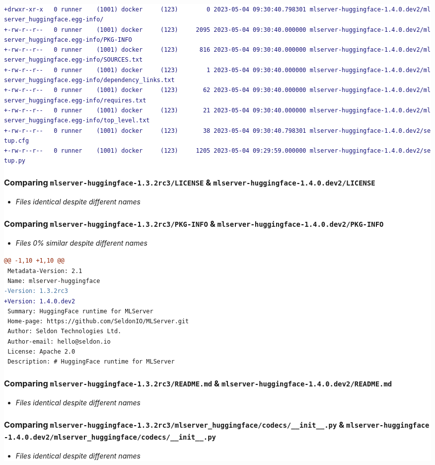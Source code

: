 ```diff
+drwxr-xr-x   0 runner    (1001) docker     (123)        0 2023-05-04 09:30:40.798301 mlserver-huggingface-1.4.0.dev2/mlserver_huggingface.egg-info/
+-rw-r--r--   0 runner    (1001) docker     (123)     2095 2023-05-04 09:30:40.000000 mlserver-huggingface-1.4.0.dev2/mlserver_huggingface.egg-info/PKG-INFO
+-rw-r--r--   0 runner    (1001) docker     (123)      816 2023-05-04 09:30:40.000000 mlserver-huggingface-1.4.0.dev2/mlserver_huggingface.egg-info/SOURCES.txt
+-rw-r--r--   0 runner    (1001) docker     (123)        1 2023-05-04 09:30:40.000000 mlserver-huggingface-1.4.0.dev2/mlserver_huggingface.egg-info/dependency_links.txt
+-rw-r--r--   0 runner    (1001) docker     (123)       62 2023-05-04 09:30:40.000000 mlserver-huggingface-1.4.0.dev2/mlserver_huggingface.egg-info/requires.txt
+-rw-r--r--   0 runner    (1001) docker     (123)       21 2023-05-04 09:30:40.000000 mlserver-huggingface-1.4.0.dev2/mlserver_huggingface.egg-info/top_level.txt
+-rw-r--r--   0 runner    (1001) docker     (123)       38 2023-05-04 09:30:40.798301 mlserver-huggingface-1.4.0.dev2/setup.cfg
+-rw-r--r--   0 runner    (1001) docker     (123)     1205 2023-05-04 09:29:59.000000 mlserver-huggingface-1.4.0.dev2/setup.py
```

### Comparing `mlserver-huggingface-1.3.2rc3/LICENSE` & `mlserver-huggingface-1.4.0.dev2/LICENSE`

 * *Files identical despite different names*

### Comparing `mlserver-huggingface-1.3.2rc3/PKG-INFO` & `mlserver-huggingface-1.4.0.dev2/PKG-INFO`

 * *Files 0% similar despite different names*

```diff
@@ -1,10 +1,10 @@
 Metadata-Version: 2.1
 Name: mlserver-huggingface
-Version: 1.3.2rc3
+Version: 1.4.0.dev2
 Summary: HuggingFace runtime for MLServer
 Home-page: https://github.com/SeldonIO/MLServer.git
 Author: Seldon Technologies Ltd.
 Author-email: hello@seldon.io
 License: Apache 2.0
 Description: # HuggingFace runtime for MLServer
```

### Comparing `mlserver-huggingface-1.3.2rc3/README.md` & `mlserver-huggingface-1.4.0.dev2/README.md`

 * *Files identical despite different names*

### Comparing `mlserver-huggingface-1.3.2rc3/mlserver_huggingface/codecs/__init__.py` & `mlserver-huggingface-1.4.0.dev2/mlserver_huggingface/codecs/__init__.py`

 * *Files identical despite different names*
